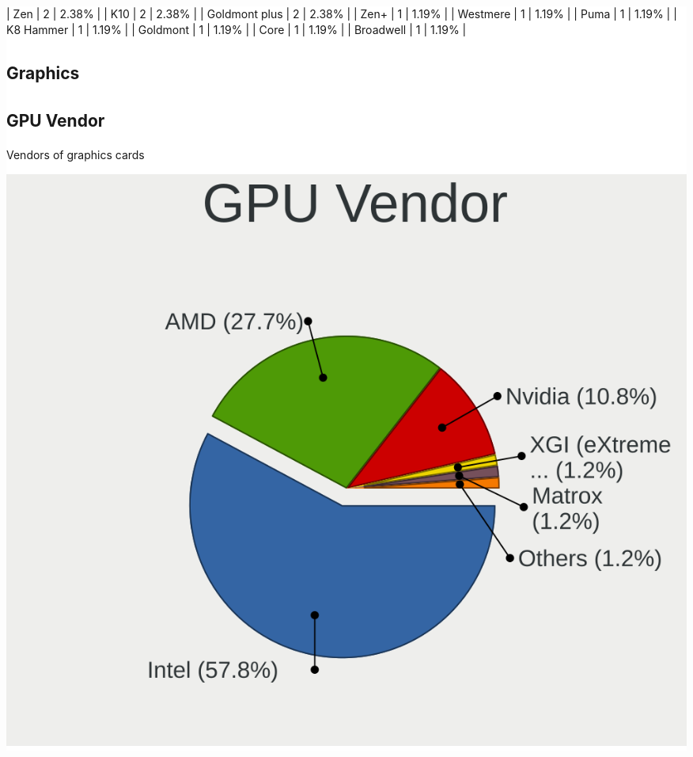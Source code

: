 | Zen           | 2        | 2.38%   |
| K10           | 2        | 2.38%   |
| Goldmont plus | 2        | 2.38%   |
| Zen+          | 1        | 1.19%   |
| Westmere      | 1        | 1.19%   |
| Puma          | 1        | 1.19%   |
| K8 Hammer     | 1        | 1.19%   |
| Goldmont      | 1        | 1.19%   |
| Core          | 1        | 1.19%   |
| Broadwell     | 1        | 1.19%   |

Graphics
--------

GPU Vendor
----------

Vendors of graphics cards

![GPU Vendor](./images/pie_chart_bsd/gpu_vendor.svg)
